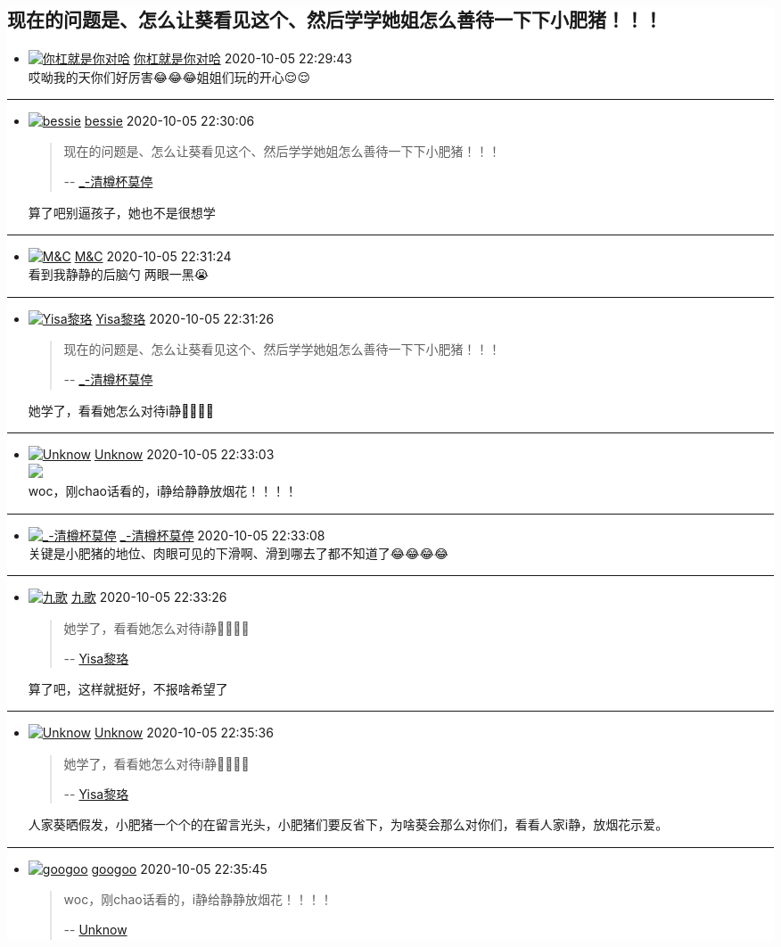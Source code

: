   现在的问题是、怎么让葵看见这个、然后学学她姐怎么善待一下下小肥猪！！！  
---
* [![你杠就是你对哈](https://img9.doubanio.com/icon/u223037348-4.jpg)](https://www.douban.com/people/223037348/)    [你杠就是你对哈](https://www.douban.com/people/223037348/)    2020-10-05 22:29:43  
  哎呦我的天你们好厉害😂😂😂姐姐们玩的开心😌😌  
---
* [![bessie](https://img9.doubanio.com/icon/u37855807-6.jpg)](https://www.douban.com/people/bessiegu/)    [bessie](https://www.douban.com/people/bessiegu/)    2020-10-05 22:30:06  
  >现在的问题是、怎么让葵看见这个、然后学学她姐怎么善待一下下小肥猪！！！  
  >
  >-- [_-清樽杯莫停](https://www.douban.com/people/161592149/)  
  
  算了吧别逼孩子，她也不是很想学  
---
* [![M&C](https://img3.doubanio.com/icon/u218696082-1.jpg)](https://www.douban.com/people/218696082/)    [M&C](https://www.douban.com/people/218696082/)    2020-10-05 22:31:24  
  看到我静静的后脑勺 两眼一黑😭  
---
* [![Yisa黎珞](https://img3.doubanio.com/icon/u217273308-1.jpg)](https://www.douban.com/people/217273308/)    [Yisa黎珞](https://www.douban.com/people/217273308/)    2020-10-05 22:31:26  
  >现在的问题是、怎么让葵看见这个、然后学学她姐怎么善待一下下小肥猪！！！  
  >
  >-- [_-清樽杯莫停](https://www.douban.com/people/161592149/)  
  
  她学了，看看她怎么对待i静🍋🍋🍋🍋  
---
* [![Unknow](https://img9.doubanio.com/icon/u219306324-4.jpg)](https://www.douban.com/people/219306324/)    [Unknow](https://www.douban.com/people/219306324/)    2020-10-05 22:33:03  
  ![](https://img9.doubanio.com/view/richtext/large/public/p32715306.jpg)  
  woc，刚chao话看的，i静给静静放烟花！！！！  
---
* [![_-清樽杯莫停](https://img2.doubanio.com/icon/u161592149-2.jpg)](https://www.douban.com/people/161592149/)    [_-清樽杯莫停](https://www.douban.com/people/161592149/)    2020-10-05 22:33:08  
  关键是小肥猪的地位、肉眼可见的下滑啊、滑到哪去了都不知道了😂😂😂😂  
---
* [![九歌](https://img3.doubanio.com/icon/u220243048-1.jpg)](https://www.douban.com/people/220243048/)    [九歌](https://www.douban.com/people/220243048/)    2020-10-05 22:33:26  
  >她学了，看看她怎么对待i静🍋🍋🍋🍋  
  >
  >-- [Yisa黎珞](https://www.douban.com/people/217273308/)  
  
  算了吧，这样就挺好，不报啥希望了  
---
* [![Unknow](https://img9.doubanio.com/icon/u219306324-4.jpg)](https://www.douban.com/people/219306324/)    [Unknow](https://www.douban.com/people/219306324/)    2020-10-05 22:35:36  
  >她学了，看看她怎么对待i静🍋🍋🍋🍋  
  >
  >-- [Yisa黎珞](https://www.douban.com/people/217273308/)  
  
  人家葵晒假发，小肥猪一个个的在留言光头，小肥猪们要反省下，为啥葵会那么对你们，看看人家i静，放烟花示爱。  
---
* [![googoo](https://img1.doubanio.com/icon/user_normal.jpg)](https://www.douban.com/people/219694803/)    [googoo](https://www.douban.com/people/219694803/)    2020-10-05 22:35:45  
  >woc，刚chao话看的，i静给静静放烟花！！！！  
  >
  >-- [Unknow](https://www.douban.com/people/219306324/)  
  